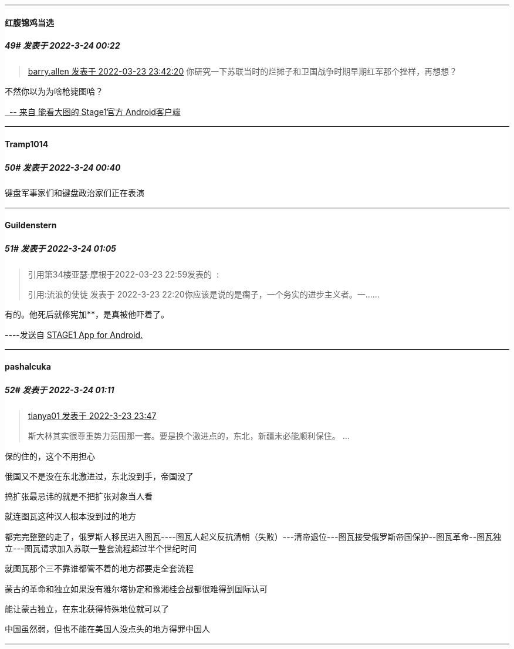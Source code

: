 *****

####  红腹锦鸡当选  
##### 49#       发表于 2022-3-24 00:22

<blockquote><a href="httphttps://bbs.saraba1st.com/2b/forum.php?mod=redirect&amp;goto=findpost&amp;pid=55161641&amp;ptid=2059607" target="_blank">barry.allen 发表于 2022-03-23 23:42:20</a>
你研究一下苏联当时的烂摊子和卫国战争时期早期红军那个挫样，再想想？</blockquote>不然你以为为啥枪毙图哈？

[  -- 来自 能看大图的 Stage1官方 Android客户端](https://www.coolapk.com/apk/140634)

*****

####  Tramp1014  
##### 50#       发表于 2022-3-24 00:40

键盘军事家们和键盘政治家们正在表演

*****

####  Guildenstern  
##### 51#       发表于 2022-3-24 01:05

<blockquote>引用第34楼亚瑟·摩根于2022-03-23 22:59发表的  :

引用:流浪的使徒 发表于 2022-3-23 22:20你应该是说的是瘸子，一个务实的进步主义者。一......</blockquote>
有的。他死后就修宪加**，是真被他吓着了。

----发送自 [STAGE1 App for Android.](http://stage1.5j4m.com/?1.37)

*****

####  pashalcuka  
##### 52#       发表于 2022-3-24 01:11

<blockquote><a href="httphttps://bbs.saraba1st.com/2b/forum.php?mod=redirect&amp;goto=findpost&amp;pid=55161688&amp;ptid=2059607" target="_blank">tianya01 发表于 2022-3-23 23:47</a>

斯大林其实很尊重势力范围那一套。要是换个激进点的，东北，新疆未必能顺利保住。 ...</blockquote>
保的住的，这个不用担心

俄国又不是没在东北激进过，东北没到手，帝国没了

搞扩张最忌讳的就是不把扩张对象当人看

就连图瓦这种汉人根本没到过的地方

都完完整整的走了，俄罗斯人移民进入图瓦----图瓦人起义反抗清朝（失败）---清帝退位---图瓦接受俄罗斯帝国保护--图瓦革命--图瓦独立---图瓦请求加入苏联一整套流程超过半个世纪时间

就图瓦那个三不靠谁都管不着的地方都要走全套流程

蒙古的革命和独立如果没有雅尔塔协定和豫湘桂会战都很难得到国际认可

能让蒙古独立，在东北获得特殊地位就可以了

中国虽然弱，但也不能在美国人没点头的地方得罪中国人

*****
